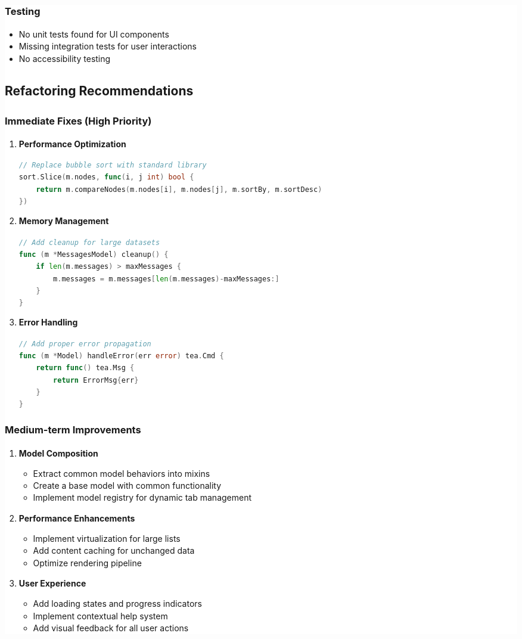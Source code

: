 ### **Testing**
- No unit tests found for UI components
- Missing integration tests for user interactions
- No accessibility testing

## Refactoring Recommendations

### **Immediate Fixes (High Priority)**

1. **Performance Optimization**
   ```go
   // Replace bubble sort with standard library
   sort.Slice(m.nodes, func(i, j int) bool {
       return m.compareNodes(m.nodes[i], m.nodes[j], m.sortBy, m.sortDesc)
   })
   ```

2. **Memory Management**
   ```go
   // Add cleanup for large datasets
   func (m *MessagesModel) cleanup() {
       if len(m.messages) > maxMessages {
           m.messages = m.messages[len(m.messages)-maxMessages:]
       }
   }
   ```

3. **Error Handling**
   ```go
   // Add proper error propagation
   func (m *Model) handleError(err error) tea.Cmd {
       return func() tea.Msg {
           return ErrorMsg{err}
       }
   }
   ```

### **Medium-term Improvements**

1. **Model Composition**
   - Extract common model behaviors into mixins
   - Create a base model with common functionality
   - Implement model registry for dynamic tab management

2. **Performance Enhancements**
   - Implement virtualization for large lists
   - Add content caching for unchanged data
   - Optimize rendering pipeline

3. **User Experience**
   - Add loading states and progress indicators
   - Implement contextual help system
   - Add visual feedback for all user actions

